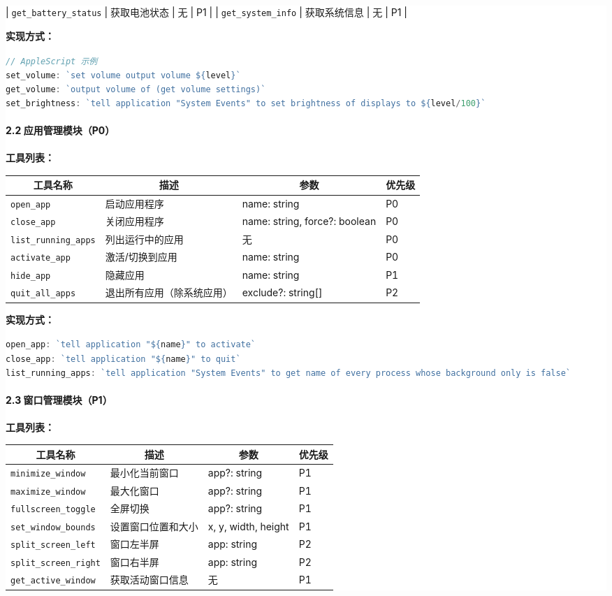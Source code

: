 | `get_battery_status` | 获取电池状态 | 无 | P1 |
| `get_system_info` | 获取系统信息 | 无 | P1 |

**实现方式：**
```typescript
// AppleScript 示例
set_volume: `set volume output volume ${level}`
get_volume: `output volume of (get volume settings)`
set_brightness: `tell application "System Events" to set brightness of displays to ${level/100}`
```

#### 2.2 应用管理模块（P0）

**工具列表：**

| 工具名称 | 描述 | 参数 | 优先级 |
|---------|------|------|--------|
| `open_app` | 启动应用程序 | name: string | P0 |
| `close_app` | 关闭应用程序 | name: string, force?: boolean | P0 |
| `list_running_apps` | 列出运行中的应用 | 无 | P0 |
| `activate_app` | 激活/切换到应用 | name: string | P0 |
| `hide_app` | 隐藏应用 | name: string | P1 |
| `quit_all_apps` | 退出所有应用（除系统应用） | exclude?: string[] | P2 |

**实现方式：**
```typescript
open_app: `tell application "${name}" to activate`
close_app: `tell application "${name}" to quit`
list_running_apps: `tell application "System Events" to get name of every process whose background only is false`
```

#### 2.3 窗口管理模块（P1）

**工具列表：**

| 工具名称 | 描述 | 参数 | 优先级 |
|---------|------|------|--------|
| `minimize_window` | 最小化当前窗口 | app?: string | P1 |
| `maximize_window` | 最大化窗口 | app?: string | P1 |
| `fullscreen_toggle` | 全屏切换 | app?: string | P1 |
| `set_window_bounds` | 设置窗口位置和大小 | x, y, width, height | P1 |
| `split_screen_left` | 窗口左半屏 | app: string | P2 |
| `split_screen_right` | 窗口右半屏 | app: string | P2 |
| `get_active_window` | 获取活动窗口信息 | 无 | P1 |
